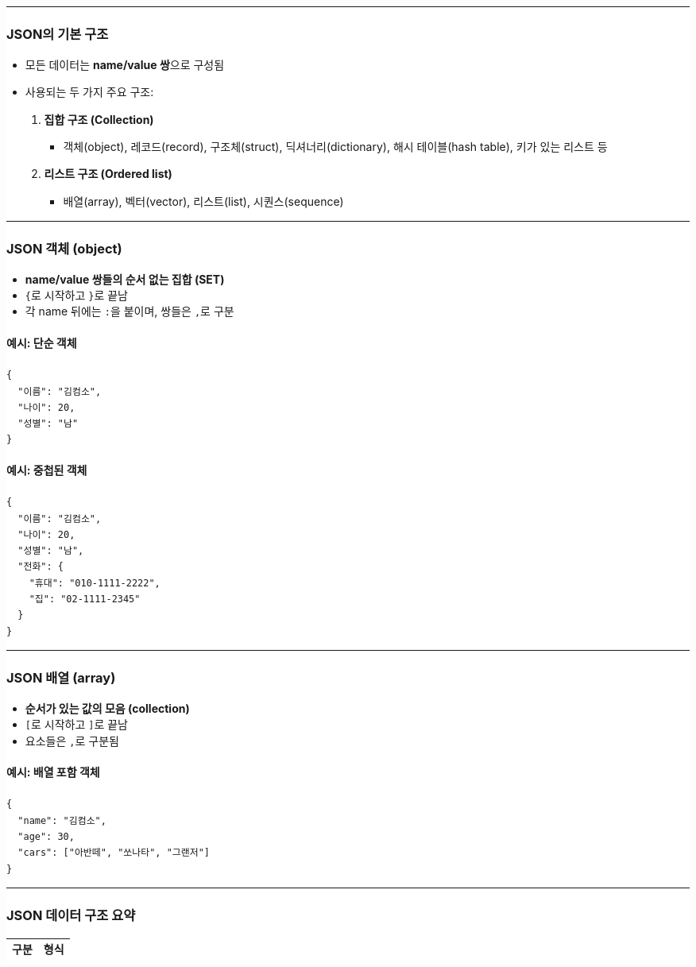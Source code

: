 </ul>
<hr />
<h3 id="json의-기본-구조-1">JSON의 기본 구조</h3>
<ul>
<li><p>모든 데이터는 <strong>name/value 쌍</strong>으로 구성됨</p>
</li>
<li><p>사용되는 두 가지 주요 구조:</p>
<ol>
<li><p><strong>집합 구조 (Collection)</strong></p>
<ul>
<li>객체(object), 레코드(record), 구조체(struct), 딕셔너리(dictionary), 해시 테이블(hash table), 키가 있는 리스트 등</li>
</ul>
</li>
<li><p><strong>리스트 구조 (Ordered list)</strong></p>
<ul>
<li>배열(array), 벡터(vector), 리스트(list), 시퀀스(sequence)</li>
</ul>
</li>
</ol>
</li>
</ul>
<hr />
<h3 id="json-객체-object-1">JSON 객체 (object)</h3>
<ul>
<li><strong>name/value 쌍들의 순서 없는 집합 (SET)</strong></li>
<li><code>{</code>로 시작하고 <code>}</code>로 끝남</li>
<li>각 name 뒤에는 <code>:</code>을 붙이며, 쌍들은 <code>,</code>로 구분</li>
</ul>
<h4 id="예시-단순-객체">예시: 단순 객체</h4>
<pre><code class="language-json">{
  &quot;이름&quot;: &quot;김컴소&quot;,
  &quot;나이&quot;: 20,
  &quot;성별&quot;: &quot;남&quot;
}</code></pre>
<h4 id="예시-중첩된-객체">예시: 중첩된 객체</h4>
<pre><code class="language-json">{
  &quot;이름&quot;: &quot;김컴소&quot;,
  &quot;나이&quot;: 20,
  &quot;성별&quot;: &quot;남&quot;,
  &quot;전화&quot;: {
    &quot;휴대&quot;: &quot;010-1111-2222&quot;,
    &quot;집&quot;: &quot;02-1111-2345&quot;
  }
}</code></pre>
<hr />
<h3 id="json-배열-array">JSON 배열 (array)</h3>
<ul>
<li><strong>순서가 있는 값의 모음 (collection)</strong></li>
<li><code>[</code>로 시작하고 <code>]</code>로 끝남</li>
<li>요소들은 <code>,</code>로 구분됨</li>
</ul>
<h4 id="예시-배열-포함-객체">예시: 배열 포함 객체</h4>
<pre><code class="language-json">{
  &quot;name&quot;: &quot;김컴소&quot;,
  &quot;age&quot;: 30,
  &quot;cars&quot;: [&quot;아반떼&quot;, &quot;쏘나타&quot;, &quot;그랜저&quot;]
}</code></pre>
<hr />
<h3 id="json-데이터-구조-요약-1">JSON 데이터 구조 요약</h3>
<table>
<thead>
<tr>
<th>구분</th>
<th>형식</th>